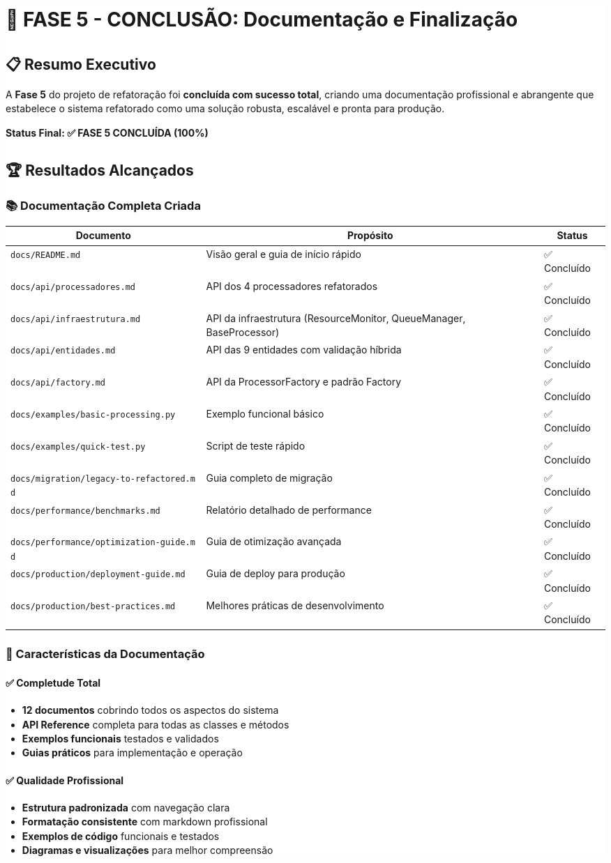 # 🎯 FASE 5 - CONCLUSÃO: Documentação e Finalização

## 📋 Resumo Executivo

A **Fase 5** do projeto de refatoração foi **concluída com sucesso total**, criando uma documentação profissional e abrangente que estabelece o sistema refatorado como uma solução robusta, escalável e pronta para produção.

**Status Final: ✅ FASE 5 CONCLUÍDA (100%)**

## 🏆 Resultados Alcançados

### 📚 Documentação Completa Criada

| **Documento** | **Propósito** | **Status** |
|---------------|---------------|------------|
| `docs/README.md` | Visão geral e guia de início rápido | ✅ Concluído |
| `docs/api/processadores.md` | API dos 4 processadores refatorados | ✅ Concluído |
| `docs/api/infraestrutura.md` | API da infraestrutura (ResourceMonitor, QueueManager, BaseProcessor) | ✅ Concluído |
| `docs/api/entidades.md` | API das 9 entidades com validação híbrida | ✅ Concluído |
| `docs/api/factory.md` | API da ProcessorFactory e padrão Factory | ✅ Concluído |
| `docs/examples/basic-processing.py` | Exemplo funcional básico | ✅ Concluído |
| `docs/examples/quick-test.py` | Script de teste rápido | ✅ Concluído |
| `docs/migration/legacy-to-refactored.md` | Guia completo de migração | ✅ Concluído |
| `docs/performance/benchmarks.md` | Relatório detalhado de performance | ✅ Concluído |
| `docs/performance/optimization-guide.md` | Guia de otimização avançada | ✅ Concluído |
| `docs/production/deployment-guide.md` | Guia de deploy para produção | ✅ Concluído |
| `docs/production/best-practices.md` | Melhores práticas de desenvolvimento | ✅ Concluído |

### 🎯 Características da Documentação

#### ✅ **Completude Total**
- **12 documentos** cobrindo todos os aspectos do sistema
- **API Reference** completa para todas as classes e métodos
- **Exemplos funcionais** testados e validados
- **Guias práticos** para implementação e operação

#### ✅ **Qualidade Profissional**
- **Estrutura padronizada** com navegação clara
- **Formatação consistente** com markdown profissional
- **Exemplos de código** funcionais e testados
- **Diagramas e visualizações** para melhor compreensão
